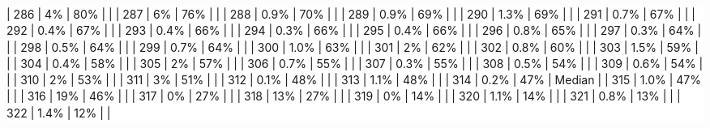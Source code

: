 | 286 | 4% | 80% |  |
| 287 | 6% | 76% |  |
| 288 | 0.9% | 70% |  |
| 289 | 0.9% | 69% |  |
| 290 | 1.3% | 69% |  |
| 291 | 0.7% | 67% |  |
| 292 | 0.4% | 67% |  |
| 293 | 0.4% | 66% |  |
| 294 | 0.3% | 66% |  |
| 295 | 0.4% | 66% |  |
| 296 | 0.8% | 65% |  |
| 297 | 0.3% | 64% |  |
| 298 | 0.5% | 64% |  |
| 299 | 0.7% | 64% |  |
| 300 | 1.0% | 63% |  |
| 301 | 2% | 62% |  |
| 302 | 0.8% | 60% |  |
| 303 | 1.5% | 59% |  |
| 304 | 0.4% | 58% |  |
| 305 | 2% | 57% |  |
| 306 | 0.7% | 55% |  |
| 307 | 0.3% | 55% |  |
| 308 | 0.5% | 54% |  |
| 309 | 0.6% | 54% |  |
| 310 | 2% | 53% |  |
| 311 | 3% | 51% |  |
| 312 | 0.1% | 48% |  |
| 313 | 1.1% | 48% |  |
| 314 | 0.2% | 47% | Median |
| 315 | 1.0% | 47% |  |
| 316 | 19% | 46% |  |
| 317 | 0% | 27% |  |
| 318 | 13% | 27% |  |
| 319 | 0% | 14% |  |
| 320 | 1.1% | 14% |  |
| 321 | 0.8% | 13% |  |
| 322 | 1.4% | 12% |  |